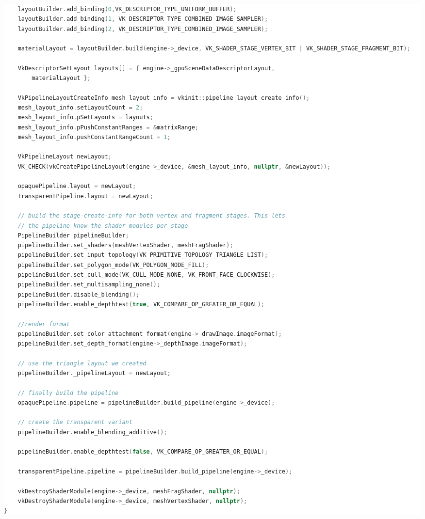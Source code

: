 ```cpp
    layoutBuilder.add_binding(0,VK_DESCRIPTOR_TYPE_UNIFORM_BUFFER);
    layoutBuilder.add_binding(1, VK_DESCRIPTOR_TYPE_COMBINED_IMAGE_SAMPLER);
	layoutBuilder.add_binding(2, VK_DESCRIPTOR_TYPE_COMBINED_IMAGE_SAMPLER);

    materialLayout = layoutBuilder.build(engine->_device, VK_SHADER_STAGE_VERTEX_BIT | VK_SHADER_STAGE_FRAGMENT_BIT);

	VkDescriptorSetLayout layouts[] = { engine->_gpuSceneDataDescriptorLayout,
        materialLayout };

	VkPipelineLayoutCreateInfo mesh_layout_info = vkinit::pipeline_layout_create_info();
	mesh_layout_info.setLayoutCount = 2;
	mesh_layout_info.pSetLayouts = layouts;
	mesh_layout_info.pPushConstantRanges = &matrixRange;
	mesh_layout_info.pushConstantRangeCount = 1;

	VkPipelineLayout newLayout;
	VK_CHECK(vkCreatePipelineLayout(engine->_device, &mesh_layout_info, nullptr, &newLayout));

    opaquePipeline.layout = newLayout;
    transparentPipeline.layout = newLayout;

	// build the stage-create-info for both vertex and fragment stages. This lets
	// the pipeline know the shader modules per stage
	PipelineBuilder pipelineBuilder;
	pipelineBuilder.set_shaders(meshVertexShader, meshFragShader);
	pipelineBuilder.set_input_topology(VK_PRIMITIVE_TOPOLOGY_TRIANGLE_LIST);
	pipelineBuilder.set_polygon_mode(VK_POLYGON_MODE_FILL);
	pipelineBuilder.set_cull_mode(VK_CULL_MODE_NONE, VK_FRONT_FACE_CLOCKWISE);
	pipelineBuilder.set_multisampling_none();
	pipelineBuilder.disable_blending();
	pipelineBuilder.enable_depthtest(true, VK_COMPARE_OP_GREATER_OR_EQUAL);

	//render format
	pipelineBuilder.set_color_attachment_format(engine->_drawImage.imageFormat);
	pipelineBuilder.set_depth_format(engine->_depthImage.imageFormat);

	// use the triangle layout we created
	pipelineBuilder._pipelineLayout = newLayout;

	// finally build the pipeline
    opaquePipeline.pipeline = pipelineBuilder.build_pipeline(engine->_device);

	// create the transparent variant
	pipelineBuilder.enable_blending_additive();

	pipelineBuilder.enable_depthtest(false, VK_COMPARE_OP_GREATER_OR_EQUAL);

	transparentPipeline.pipeline = pipelineBuilder.build_pipeline(engine->_device);
	
	vkDestroyShaderModule(engine->_device, meshFragShader, nullptr);
	vkDestroyShaderModule(engine->_device, meshVertexShader, nullptr);
}
```

